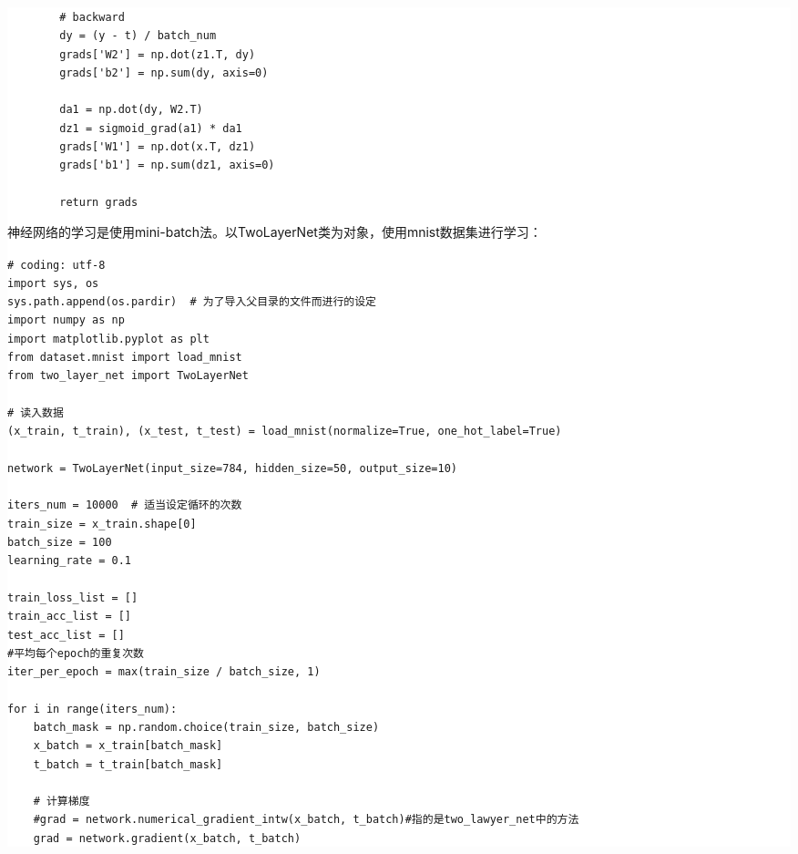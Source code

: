         	# backward
        	dy = (y - t) / batch_num
        	grads['W2'] = np.dot(z1.T, dy)
        	grads['b2'] = np.sum(dy, axis=0)
        
        	da1 = np.dot(dy, W2.T)
        	dz1 = sigmoid_grad(a1) * da1
        	grads['W1'] = np.dot(x.T, dz1)
        	grads['b1'] = np.sum(dz1, axis=0)

        	return grads










神经网络的学习是使用mini-batch法。以TwoLayerNet类为对象，使用mnist数据集进行学习：



	# coding: utf-8
	import sys, os
	sys.path.append(os.pardir)  # 为了导入父目录的文件而进行的设定
	import numpy as np
	import matplotlib.pyplot as plt
	from dataset.mnist import load_mnist
	from two_layer_net import TwoLayerNet

	# 读入数据
	(x_train, t_train), (x_test, t_test) = load_mnist(normalize=True, one_hot_label=True)

	network = TwoLayerNet(input_size=784, hidden_size=50, output_size=10)

	iters_num = 10000  # 适当设定循环的次数
	train_size = x_train.shape[0]
	batch_size = 100
	learning_rate = 0.1

	train_loss_list = []
	train_acc_list = []
	test_acc_list = []
	#平均每个epoch的重复次数
	iter_per_epoch = max(train_size / batch_size, 1)

	for i in range(iters_num):
    	batch_mask = np.random.choice(train_size, batch_size)
    	x_batch = x_train[batch_mask]
    	t_batch = t_train[batch_mask]
    
    	# 计算梯度
    	#grad = network.numerical_gradient_intw(x_batch, t_batch)#指的是two_lawyer_net中的方法
    	grad = network.gradient(x_batch, t_batch)
    